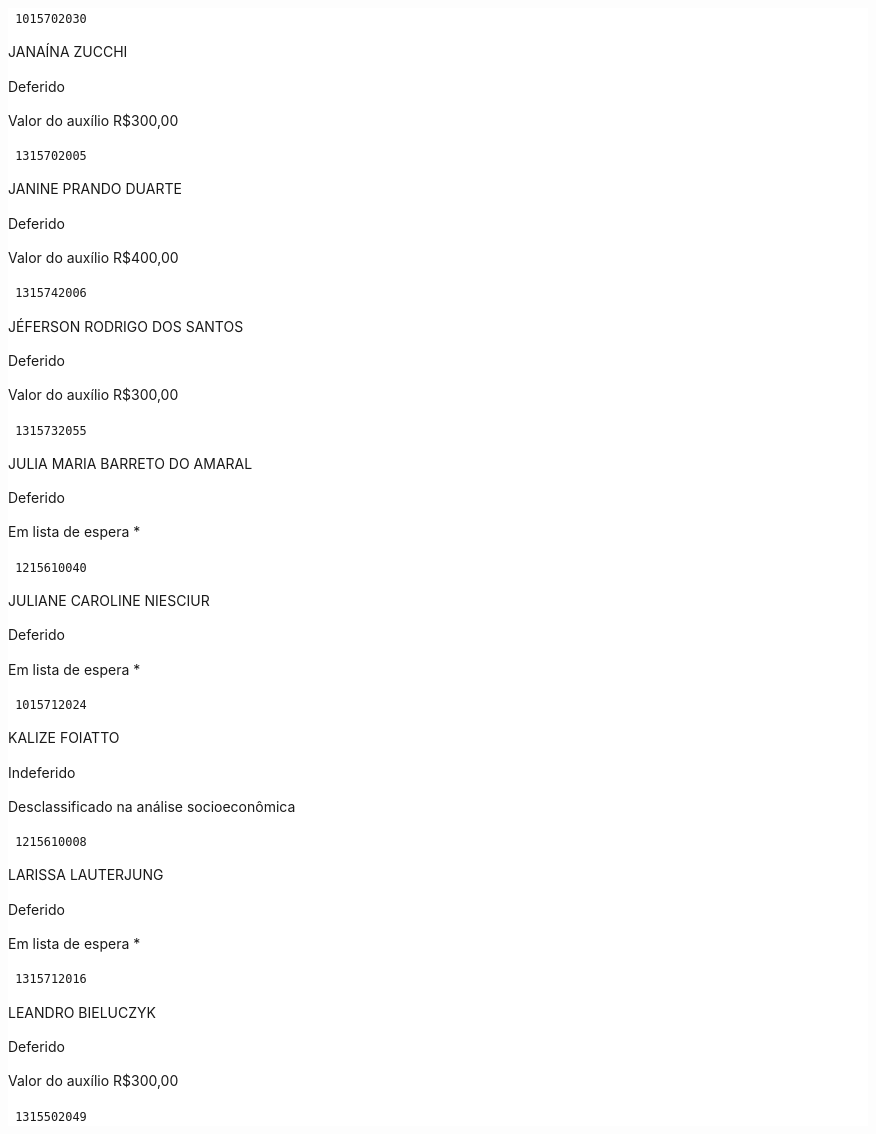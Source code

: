      1015702030

   JANAÍNA ZUCCHI

   Deferido

   Valor do auxílio R$300,00

     1315702005

   JANINE PRANDO DUARTE

   Deferido

   Valor do auxílio R$400,00

     1315742006

   JÉFERSON RODRIGO DOS SANTOS

   Deferido

   Valor do auxílio R$300,00

     1315732055

   JULIA MARIA BARRETO DO AMARAL

   Deferido

   Em lista de espera *

     1215610040

   JULIANE CAROLINE NIESCIUR

   Deferido

   Em lista de espera *

     1015712024

   KALIZE FOIATTO

   Indeferido

   Desclassificado na análise socioeconômica

     1215610008

   LARISSA LAUTERJUNG

   Deferido

   Em lista de espera *

     1315712016

   LEANDRO BIELUCZYK

   Deferido

   Valor do auxílio R$300,00

     1315502049
